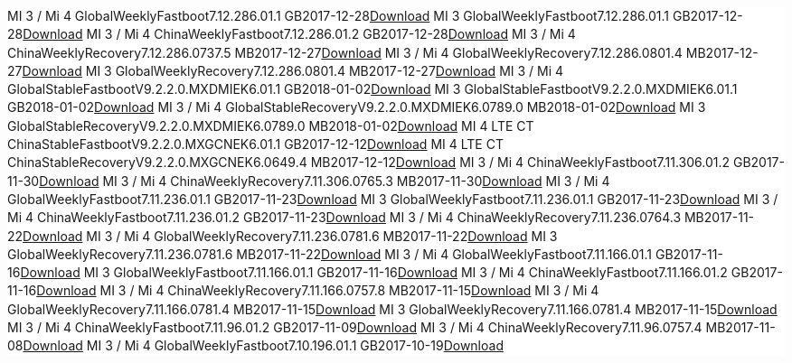 <tr><td>MI 3 / Mi 4 Global</td><td>Weekly</td><td>Fastboot</td><td>7.12.28</td><td>6.0</td><td>1.1 GB</td><td>2017-12-28</td><td><a href="/miui/cancro/weekly/7.12.28/">Download</a></td></tr>
<tr><td>MI 3 Global</td><td>Weekly</td><td>Fastboot</td><td>7.12.28</td><td>6.0</td><td>1.1 GB</td><td>2017-12-28</td><td><a href="/miui/cancro/weekly/7.12.28/">Download</a></td></tr>
<tr><td>MI 3 / Mi 4 China</td><td>Weekly</td><td>Fastboot</td><td>7.12.28</td><td>6.0</td><td>1.2 GB</td><td>2017-12-28</td><td><a href="/miui/cancro/weekly/7.12.28/">Download</a></td></tr>
<tr><td>MI 3 / Mi 4 China</td><td>Weekly</td><td>Recovery</td><td>7.12.28</td><td>6.0</td><td>737.5 MB</td><td>2017-12-27</td><td><a href="/miui/cancro/weekly/7.12.28/">Download</a></td></tr>
<tr><td>MI 3 / Mi 4 Global</td><td>Weekly</td><td>Recovery</td><td>7.12.28</td><td>6.0</td><td>801.4 MB</td><td>2017-12-27</td><td><a href="/miui/cancro/weekly/7.12.28/">Download</a></td></tr>
<tr><td>MI 3 Global</td><td>Weekly</td><td>Recovery</td><td>7.12.28</td><td>6.0</td><td>801.4 MB</td><td>2017-12-27</td><td><a href="/miui/cancro/weekly/7.12.28/">Download</a></td></tr>
<tr><td>MI 3 / Mi 4 Global</td><td>Stable</td><td>Fastboot</td><td>V9.2.2.0.MXDMIEK</td><td>6.0</td><td>1.1 GB</td><td>2018-01-02</td><td><a href="/miui/cancro/stable/V9.2.2.0.MXDMIEK/">Download</a></td></tr>
<tr><td>MI 3 Global</td><td>Stable</td><td>Fastboot</td><td>V9.2.2.0.MXDMIEK</td><td>6.0</td><td>1.1 GB</td><td>2018-01-02</td><td><a href="/miui/cancro/stable/V9.2.2.0.MXDMIEK/">Download</a></td></tr>
<tr><td>MI 3 / Mi 4 Global</td><td>Stable</td><td>Recovery</td><td>V9.2.2.0.MXDMIEK</td><td>6.0</td><td>789.0 MB</td><td>2018-01-02</td><td><a href="/miui/cancro/stable/V9.2.2.0.MXDMIEK/">Download</a></td></tr>
<tr><td>MI 3 Global</td><td>Stable</td><td>Recovery</td><td>V9.2.2.0.MXDMIEK</td><td>6.0</td><td>789.0 MB</td><td>2018-01-02</td><td><a href="/miui/cancro/stable/V9.2.2.0.MXDMIEK/">Download</a></td></tr>
<tr><td>MI 4 LTE CT China</td><td>Stable</td><td>Fastboot</td><td>V9.2.2.0.MXGCNEK</td><td>6.0</td><td>1.1 GB</td><td>2017-12-12</td><td><a href="/miui/cancro/stable/V9.2.2.0.MXGCNEK/">Download</a></td></tr>
<tr><td>MI 4 LTE CT China</td><td>Stable</td><td>Recovery</td><td>V9.2.2.0.MXGCNEK</td><td>6.0</td><td>649.4 MB</td><td>2017-12-12</td><td><a href="/miui/cancro/stable/V9.2.2.0.MXGCNEK/">Download</a></td></tr>
<tr><td>MI 3 / Mi 4 China</td><td>Weekly</td><td>Fastboot</td><td>7.11.30</td><td>6.0</td><td>1.2 GB</td><td>2017-11-30</td><td><a href="/miui/cancro/weekly/7.11.30/">Download</a></td></tr>
<tr><td>MI 3 / Mi 4 China</td><td>Weekly</td><td>Recovery</td><td>7.11.30</td><td>6.0</td><td>765.3 MB</td><td>2017-11-30</td><td><a href="/miui/cancro/weekly/7.11.30/">Download</a></td></tr>
<tr><td>MI 3 / Mi 4 Global</td><td>Weekly</td><td>Fastboot</td><td>7.11.23</td><td>6.0</td><td>1.1 GB</td><td>2017-11-23</td><td><a href="/miui/cancro/weekly/7.11.23/">Download</a></td></tr>
<tr><td>MI 3 Global</td><td>Weekly</td><td>Fastboot</td><td>7.11.23</td><td>6.0</td><td>1.1 GB</td><td>2017-11-23</td><td><a href="/miui/cancro/weekly/7.11.23/">Download</a></td></tr>
<tr><td>MI 3 / Mi 4 China</td><td>Weekly</td><td>Fastboot</td><td>7.11.23</td><td>6.0</td><td>1.2 GB</td><td>2017-11-23</td><td><a href="/miui/cancro/weekly/7.11.23/">Download</a></td></tr>
<tr><td>MI 3 / Mi 4 China</td><td>Weekly</td><td>Recovery</td><td>7.11.23</td><td>6.0</td><td>764.3 MB</td><td>2017-11-22</td><td><a href="/miui/cancro/weekly/7.11.23/">Download</a></td></tr>
<tr><td>MI 3 / Mi 4 Global</td><td>Weekly</td><td>Recovery</td><td>7.11.23</td><td>6.0</td><td>781.6 MB</td><td>2017-11-22</td><td><a href="/miui/cancro/weekly/7.11.23/">Download</a></td></tr>
<tr><td>MI 3 Global</td><td>Weekly</td><td>Recovery</td><td>7.11.23</td><td>6.0</td><td>781.6 MB</td><td>2017-11-22</td><td><a href="/miui/cancro/weekly/7.11.23/">Download</a></td></tr>
<tr><td>MI 3 / Mi 4 Global</td><td>Weekly</td><td>Fastboot</td><td>7.11.16</td><td>6.0</td><td>1.1 GB</td><td>2017-11-16</td><td><a href="/miui/cancro/weekly/7.11.16/">Download</a></td></tr>
<tr><td>MI 3 Global</td><td>Weekly</td><td>Fastboot</td><td>7.11.16</td><td>6.0</td><td>1.1 GB</td><td>2017-11-16</td><td><a href="/miui/cancro/weekly/7.11.16/">Download</a></td></tr>
<tr><td>MI 3 / Mi 4 China</td><td>Weekly</td><td>Fastboot</td><td>7.11.16</td><td>6.0</td><td>1.2 GB</td><td>2017-11-16</td><td><a href="/miui/cancro/weekly/7.11.16/">Download</a></td></tr>
<tr><td>MI 3 / Mi 4 China</td><td>Weekly</td><td>Recovery</td><td>7.11.16</td><td>6.0</td><td>757.8 MB</td><td>2017-11-15</td><td><a href="/miui/cancro/weekly/7.11.16/">Download</a></td></tr>
<tr><td>MI 3 / Mi 4 Global</td><td>Weekly</td><td>Recovery</td><td>7.11.16</td><td>6.0</td><td>781.4 MB</td><td>2017-11-15</td><td><a href="/miui/cancro/weekly/7.11.16/">Download</a></td></tr>
<tr><td>MI 3 Global</td><td>Weekly</td><td>Recovery</td><td>7.11.16</td><td>6.0</td><td>781.4 MB</td><td>2017-11-15</td><td><a href="/miui/cancro/weekly/7.11.16/">Download</a></td></tr>
<tr><td>MI 3 / Mi 4 China</td><td>Weekly</td><td>Fastboot</td><td>7.11.9</td><td>6.0</td><td>1.2 GB</td><td>2017-11-09</td><td><a href="/miui/cancro/weekly/7.11.9/">Download</a></td></tr>
<tr><td>MI 3 / Mi 4 China</td><td>Weekly</td><td>Recovery</td><td>7.11.9</td><td>6.0</td><td>757.4 MB</td><td>2017-11-08</td><td><a href="/miui/cancro/weekly/7.11.9/">Download</a></td></tr>
<tr><td>MI 3 / Mi 4 Global</td><td>Weekly</td><td>Fastboot</td><td>7.10.19</td><td>6.0</td><td>1.1 GB</td><td>2017-10-19</td><td><a href="/miui/cancro/weekly/7.10.19/">Download</a></td></tr>